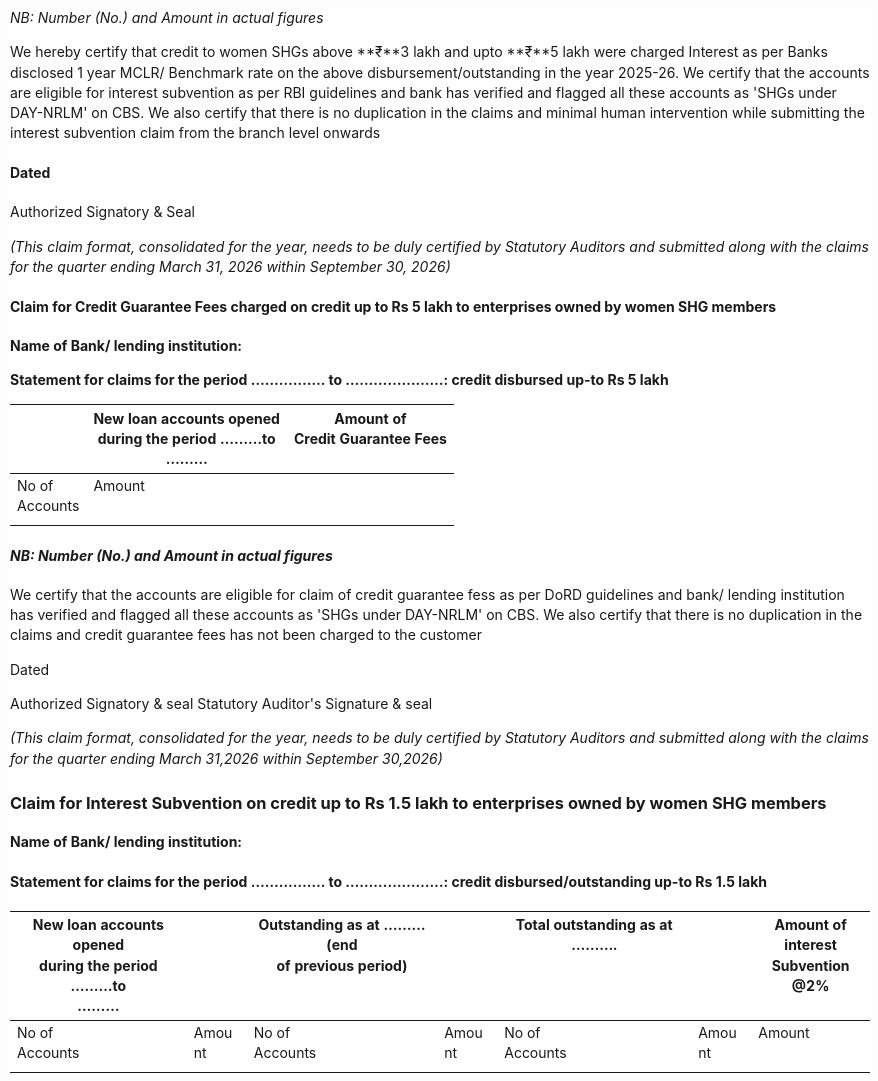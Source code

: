 <span id="page-25-0"></span>*NB: Number (No.) and Amount in actual figures*

We hereby certify that credit to women SHGs above **₹**3 lakh and upto **₹**5 lakh were charged Interest as per Banks disclosed 1 year MCLR/ Benchmark rate on the above disbursement/outstanding in the year 2025-26. We certify that the accounts are eligible for interest subvention as per RBI guidelines and bank has verified and flagged all these accounts as 'SHGs under DAY-NRLM' on CBS. We also certify that there is no duplication in the claims and minimal human intervention while submitting the interest subvention claim from the branch level onwards

#### Dated

Authorized Signatory & Seal

*(This claim format, consolidated for the year, needs to be duly certified by Statutory Auditors and submitted along with the claims for the quarter ending March 31, 2026 within September 30, 2026)*

#### **Claim for Credit Guarantee Fees charged on credit up to Rs 5 lakh to enterprises owned by women SHG members**

**Name of Bank/ lending institution:**

**Statement for claims for the period ……………. to …………………: credit disbursed up-to Rs 5 lakh**

|                   | New loan accounts opened<br>during the period ………to<br>……… | Amount of<br>Credit Guarantee Fees |
|-------------------|------------------------------------------------------------|------------------------------------|
| No of<br>Accounts | Amount                                                     |                                    |
|                   |                                                            |                                    |

#### <span id="page-26-0"></span>*NB: Number (No.) and Amount in actual figures*

We certify that the accounts are eligible for claim of credit guarantee fess as per DoRD guidelines and bank/ lending institution has verified and flagged all these accounts as 'SHGs under DAY-NRLM' on CBS. We also certify that there is no duplication in the claims and credit guarantee fees has not been charged to the customer

Dated

Authorized Signatory & seal Statutory Auditor's Signature & seal

*(This claim format, consolidated for the year, needs to be duly certified by Statutory Auditors and submitted along with the claims for the quarter ending March 31,2026 within September 30,2026)*

### **Claim for Interest Subvention on credit up to Rs 1.5 lakh to enterprises owned by women SHG members**

**Name of Bank/ lending institution:**

#### **Statement for claims for the period ……………. to …………………: credit disbursed/outstanding up-to Rs 1.5 lakh**

| New loan accounts opened<br>during the period ………to<br>……… |        | Outstanding as at ……… (end<br>of previous period) |        | Total outstanding as at ………. |        | Amount of<br>interest<br>Subvention @2% |
|------------------------------------------------------------|--------|---------------------------------------------------|--------|------------------------------|--------|-----------------------------------------|
| No of<br>Accounts                                          | Amount | No of<br>Accounts                                 | Amount | No of<br>Accounts            | Amount | Amount                                  |
|                                                            |        |                                                   |        |                              |        |                                         |
